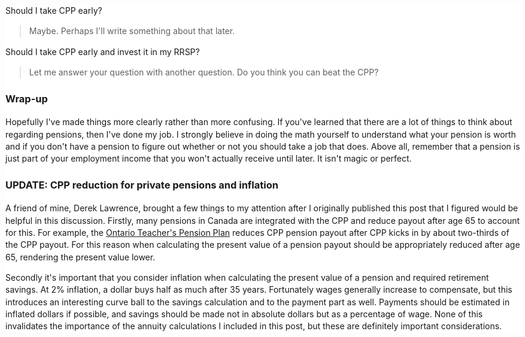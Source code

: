 Should I take CPP early?
>Maybe.  Perhaps I'll write something about that later.

Should I take CPP early and invest it in my RRSP?
>Let me answer your question with another question.  Do you think you can beat the CPP?

### Wrap-up

Hopefully I've made things more clearly rather than more confusing.  If you've learned that there are a lot of things to think about regarding pensions, then I've done my job.  I strongly believe in doing the math yourself to understand what your pension is worth and if you don't have a pension to figure out whether or not you should take a job that does.  Above all, remember that a pension is just part of your employment income that you won't actually receive until later.  It isn't magic or perfect.

### UPDATE: CPP reduction for private pensions and inflation

A friend of mine, Derek Lawrence, brought a few things to my attention after I originally published this post that I figured would be helpful in this discussion.  Firstly, many pensions in Canada are integrated with the CPP and reduce payout after age 65 to account for this.  For example, the [Ontario Teacher's Pension Plan][otpp] reduces CPP pension payout after CPP kicks in by about two-thirds of the CPP payout.  For this reason when calculating the present value of a pension payout should be appropriately reduced after age 65, rendering the present value lower.  

Secondly it's important that you consider inflation when calculating the present value of a pension and required retirement savings.  At 2% inflation, a dollar buys half as much after 35 years.  Fortunately wages generally increase to compensate, but this introduces an interesting curve ball to the savings calculation and to the payment part as well.  Payments should be estimated in inflated dollars if possible, and savings should be made not in absolute dollars but as a percentage of wage.  None of this invalidates the importance of the annuity calculations I included in this post, but these are definitely important considerations.

[CPP]: http://www.servicecanada.gc.ca/eng/isp/cpp/cpptoc.shtml
[OAS]: http://www.servicecanada.gc.ca/eng/isp/oas/oastoc.shtml
[RRSP]: http://www.stamler.ca/rrsp/
[TFSA]: http://www.stamler.ca/tfsa/
[annuities]: http://www.stamler.ca/annuity/
[index-investing]: http://www.stamler.ca/index-investing/
[otpp]: https://www.otpp.com
